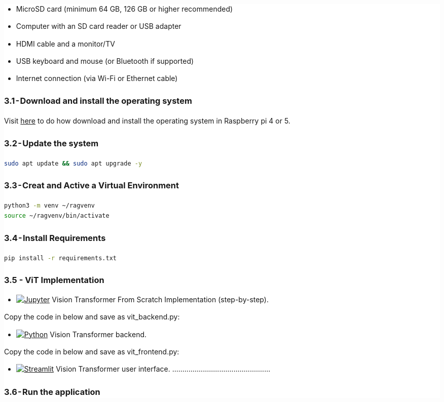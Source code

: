 - MicroSD card (minimum 64 GB, 126 GB or higher recommended)

- Computer with an SD card reader or USB adapter

- HDMI cable and a monitor/TV

- USB keyboard and mouse (or Bluetooth if supported)

- Internet connection (via Wi-Fi or Ethernet cable)


### 3.1 - Download and install the operating system


Visit [here](https://medium.com/@thommaskevin/edgeai-llama-on-raspberry-pi-4-4dffd65d33ab) to do how download and install the operating system in Raspberry pi 4 or 5.


### 3.2 - Update the system

```bash
sudo apt update && sudo apt upgrade -y
```

### 3.3 - Creat and Active a Virtual Environment

```bash
python3 -m venv ~/ragvenv
source ~/ragvenv/bin/activate
```

### 3.4 - Install Requirements

```bash
pip install -r requirements.txt
```

### 3.5 - ViT Implementation

-  [![Jupyter](https://img.shields.io/badge/-Notebook-191A1B?style=flat-square&logo=jupyter)](https://github.com/thommaskevin/EdgeAI/blob/main/10_ViT/code/ViT_from_scratch.ipynb) Vision Transformer From Scratch Implementation (step-by-step).



Copy the code in below and save as vit_backend.py:

-  [![Python](https://img.shields.io/badge/-Python-3776AB?style=flat-square&logo=python&logoColor=white)](https://github.com/thommaskevin/EdgeAI/blob/main/10_ViT/code/vit_backend.py)  Vision Transformer backend.

Copy the code in below and save as vit_frontend.py:

-  [![Streamlit](https://img.shields.io/badge/-Streamlit-FF4B4B?style=flat-square&logo=streamlit&logoColor=white)](https://github.com/thommaskevin/EdgeAI/blob/main/10_ViT/code/vit_frontend.py)  Vision Transformer user interface.
................................................

### 3.6 - Run the application
